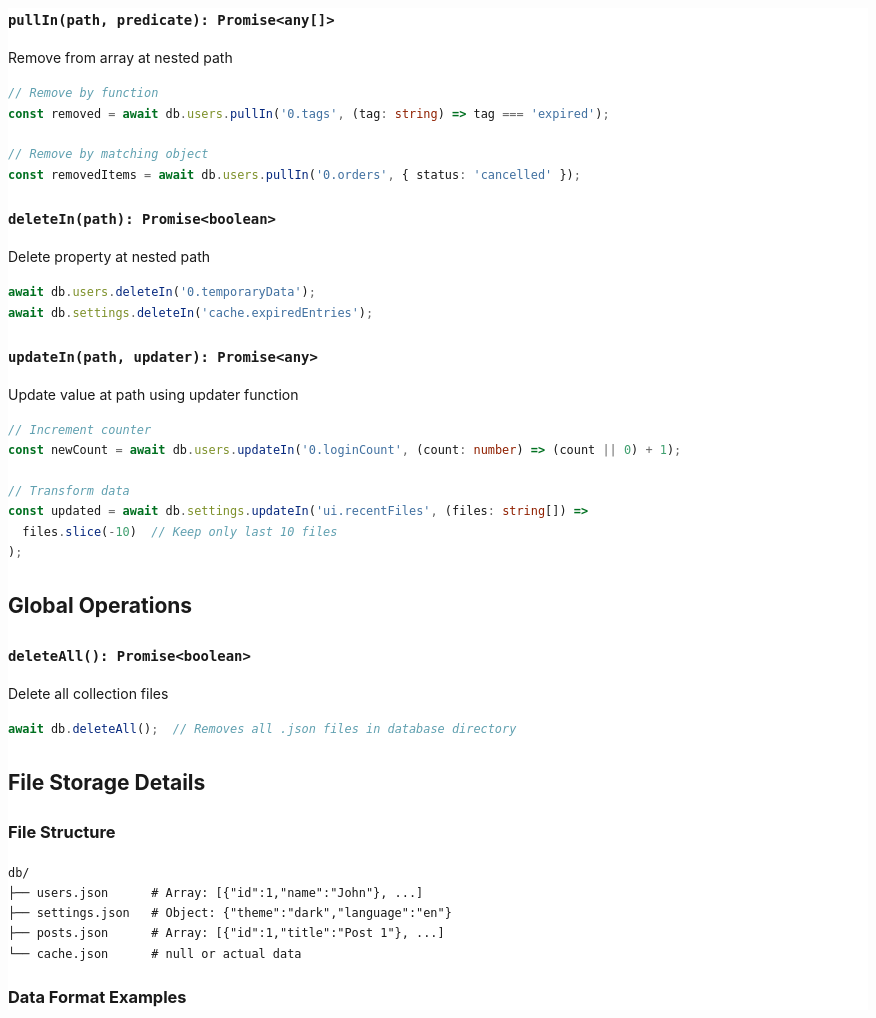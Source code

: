 ### `pullIn(path, predicate): Promise<any[]>`
Remove from array at nested path
```typescript
// Remove by function
const removed = await db.users.pullIn('0.tags', (tag: string) => tag === 'expired');

// Remove by matching object
const removedItems = await db.users.pullIn('0.orders', { status: 'cancelled' });
```

### `deleteIn(path): Promise<boolean>`
Delete property at nested path
```typescript
await db.users.deleteIn('0.temporaryData');
await db.settings.deleteIn('cache.expiredEntries');
```

### `updateIn(path, updater): Promise<any>`
Update value at path using updater function
```typescript
// Increment counter
const newCount = await db.users.updateIn('0.loginCount', (count: number) => (count || 0) + 1);

// Transform data
const updated = await db.settings.updateIn('ui.recentFiles', (files: string[]) => 
  files.slice(-10)  // Keep only last 10 files
);
```

## Global Operations

### `deleteAll(): Promise<boolean>`
Delete all collection files
```typescript
await db.deleteAll();  // Removes all .json files in database directory
```

## File Storage Details

### File Structure
```
db/
├── users.json      # Array: [{"id":1,"name":"John"}, ...]
├── settings.json   # Object: {"theme":"dark","language":"en"}
├── posts.json      # Array: [{"id":1,"title":"Post 1"}, ...]
└── cache.json      # null or actual data
```

### Data Format Examples
